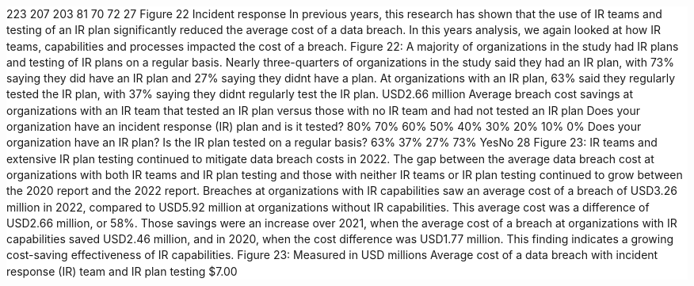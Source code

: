 223
207
203
81
70
72
27
Figure 22
Incident response
In previous years, this research has shown that the use of
IR teams and testing of an IR plan significantly reduced the 
average cost of a data breach. In this years analysis, we
again looked at how IR teams, capabilities and processes 
impacted the cost of a breach. 
Figure 22: A majority of organizations in the study had
IR plans and testing of IR plans on a regular basis. 
Nearly three\-quarters of organizations in the study said they
had an IR plan, with 73% saying they did have an IR plan and 
27% saying they didnt have a plan. At organizations with an 
IR plan, 63% said they regularly tested the IR plan, with 37% 
saying they didnt regularly test the IR plan.
USD2\.66 million
Average breach cost savings at organizations
with an IR team that tested an IR plan
versus those with no IR team and had not
tested an IR plan
Does your organization have an incident response (IR) 
plan and is it tested?
80%
70%
60%
50%
40%
30%
20%
10%
0% 
Does your organization 
have an IR plan?
Is the IR plan tested 
on a regular basis?
63%
37%
27%
73%
YesNo
28
Figure 23: IR teams and extensive IR plan testing continued
to mitigate data breach costs in 2022\. 
The gap between the average data breach cost at organizations 
with both IR teams and IR plan testing and those with neither IR 
teams or IR plan testing continued to grow between the 2020 
report and the 2022 report. Breaches at organizations with IR 
capabilities saw an average cost of a breach of USD3\.26 million 
in 2022, compared to USD5\.92 million at organizations without 
IR capabilities. This average cost was a difference of USD2\.66 
million, or 58%. Those savings were an increase over 2021, 
when the average cost of a breach at organizations with IR 
capabilities saved USD2\.46 million, and in 2020, when the cost 
difference was USD1\.77 million. This finding indicates a growing 
cost\-saving effectiveness of IR capabilities.
Figure 23: Measured in USD millions
Average cost of a data breach with incident response (IR) team and IR plan testing
$7\.00
